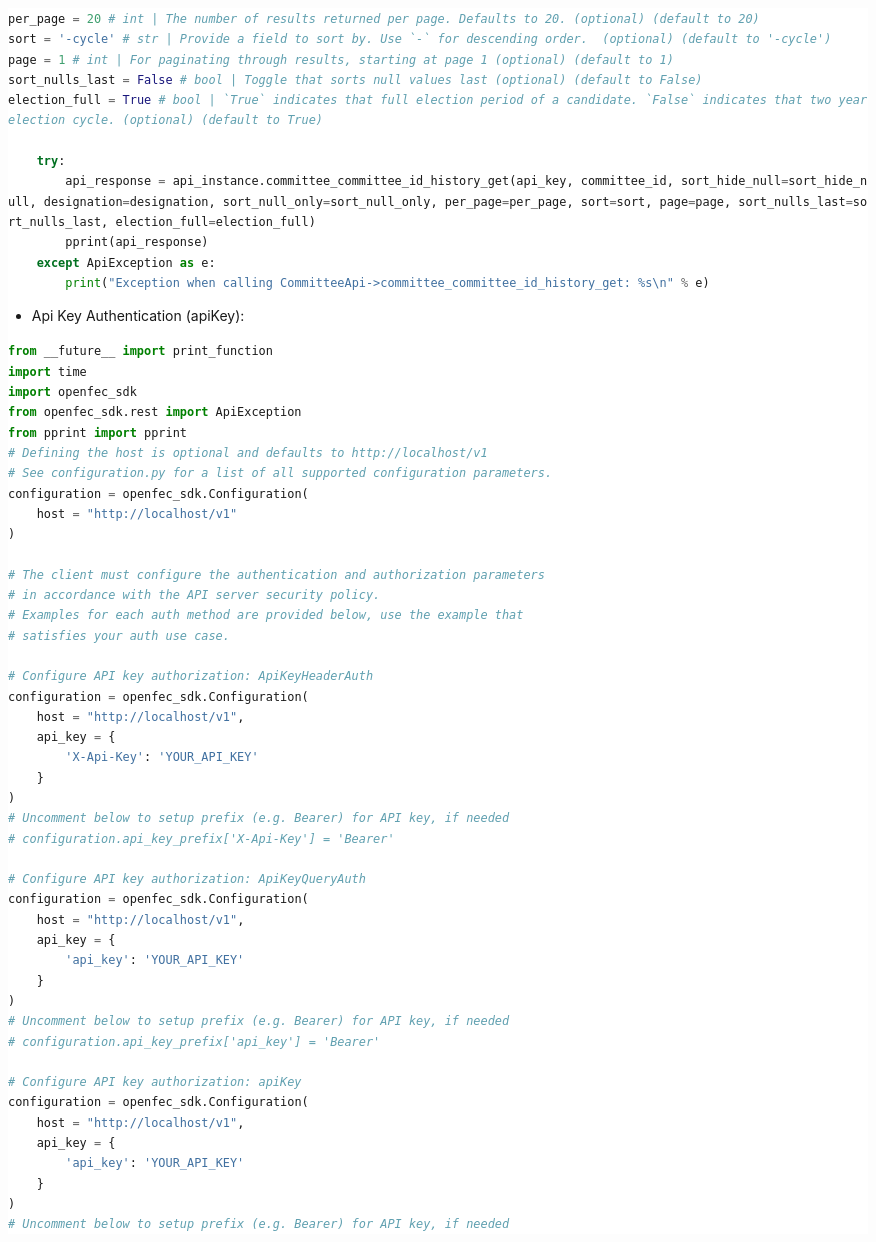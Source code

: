 ```python
per_page = 20 # int | The number of results returned per page. Defaults to 20. (optional) (default to 20)
sort = '-cycle' # str | Provide a field to sort by. Use `-` for descending order.  (optional) (default to '-cycle')
page = 1 # int | For paginating through results, starting at page 1 (optional) (default to 1)
sort_nulls_last = False # bool | Toggle that sorts null values last (optional) (default to False)
election_full = True # bool | `True` indicates that full election period of a candidate. `False` indicates that two year election cycle. (optional) (default to True)

    try:
        api_response = api_instance.committee_committee_id_history_get(api_key, committee_id, sort_hide_null=sort_hide_null, designation=designation, sort_null_only=sort_null_only, per_page=per_page, sort=sort, page=page, sort_nulls_last=sort_nulls_last, election_full=election_full)
        pprint(api_response)
    except ApiException as e:
        print("Exception when calling CommitteeApi->committee_committee_id_history_get: %s\n" % e)
```

* Api Key Authentication (apiKey):
```python
from __future__ import print_function
import time
import openfec_sdk
from openfec_sdk.rest import ApiException
from pprint import pprint
# Defining the host is optional and defaults to http://localhost/v1
# See configuration.py for a list of all supported configuration parameters.
configuration = openfec_sdk.Configuration(
    host = "http://localhost/v1"
)

# The client must configure the authentication and authorization parameters
# in accordance with the API server security policy.
# Examples for each auth method are provided below, use the example that
# satisfies your auth use case.

# Configure API key authorization: ApiKeyHeaderAuth
configuration = openfec_sdk.Configuration(
    host = "http://localhost/v1",
    api_key = {
        'X-Api-Key': 'YOUR_API_KEY'
    }
)
# Uncomment below to setup prefix (e.g. Bearer) for API key, if needed
# configuration.api_key_prefix['X-Api-Key'] = 'Bearer'

# Configure API key authorization: ApiKeyQueryAuth
configuration = openfec_sdk.Configuration(
    host = "http://localhost/v1",
    api_key = {
        'api_key': 'YOUR_API_KEY'
    }
)
# Uncomment below to setup prefix (e.g. Bearer) for API key, if needed
# configuration.api_key_prefix['api_key'] = 'Bearer'

# Configure API key authorization: apiKey
configuration = openfec_sdk.Configuration(
    host = "http://localhost/v1",
    api_key = {
        'api_key': 'YOUR_API_KEY'
    }
)
# Uncomment below to setup prefix (e.g. Bearer) for API key, if needed
```